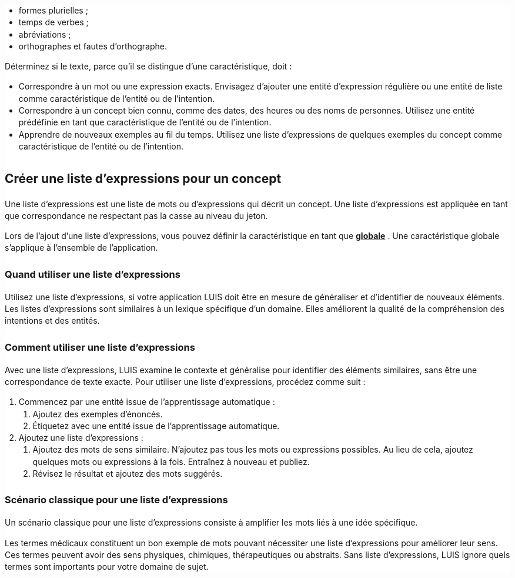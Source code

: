 * formes plurielles ;
* temps de verbes ;
* abréviations ;
* orthographes et fautes d’orthographe.

Déterminez si le texte, parce qu’il se distingue d’une caractéristique, doit :

* Correspondre à un mot ou une expression exacts. Envisagez d’ajouter une entité d’expression régulière ou une entité de liste comme caractéristique de l’entité ou de l’intention.
* Correspondre à un concept bien connu, comme des dates, des heures ou des noms de personnes. Utilisez une entité prédéfinie en tant que caractéristique de l’entité ou de l’intention.
* Apprendre de nouveaux exemples au fil du temps. Utilisez une liste d’expressions de quelques exemples du concept comme caractéristique de l’entité ou de l’intention.

## <a name="create-a-phrase-list-for-a-concept"></a>Créer une liste d’expressions pour un concept

Une liste d’expressions est une liste de mots ou d’expressions qui décrit un concept. Une liste d’expressions est appliquée en tant que correspondance ne respectant pas la casse au niveau du jeton.

Lors de l’ajout d’une liste d’expressions, vous pouvez définir la caractéristique en tant que **[globale](#global-features)** . Une caractéristique globale s’applique à l’ensemble de l’application.

### <a name="when-to-use-a-phrase-list"></a>Quand utiliser une liste d’expressions

Utilisez une liste d’expressions, si votre application LUIS doit être en mesure de généraliser et d’identifier de nouveaux éléments. Les listes d’expressions sont similaires à un lexique spécifique d’un domaine. Elles améliorent la qualité de la compréhension des intentions et des entités.

### <a name="how-to-use-a-phrase-list"></a>Comment utiliser une liste d’expressions

Avec une liste d’expressions, LUIS examine le contexte et généralise pour identifier des éléments similaires, sans être une correspondance de texte exacte. Pour utiliser une liste d’expressions, procédez comme suit :

1. Commencez par une entité issue de l’apprentissage automatique :
    1. Ajoutez des exemples d’énoncés.
    1. Étiquetez avec une entité issue de l’apprentissage automatique.
1. Ajoutez une liste d’expressions :
    1. Ajoutez des mots de sens similaire. N’ajoutez pas tous les mots ou expressions possibles. Au lieu de cela, ajoutez quelques mots ou expressions à la fois. Entraînez à nouveau et publiez.
    1. Révisez le résultat et ajoutez des mots suggérés.

### <a name="a-typical-scenario-for-a-phrase-list"></a>Scénario classique pour une liste d’expressions

Un scénario classique pour une liste d’expressions consiste à amplifier les mots liés à une idée spécifique.

Les termes médicaux constituent un bon exemple de mots pouvant nécessiter une liste d’expressions pour améliorer leur sens. Ces termes peuvent avoir des sens physiques, chimiques, thérapeutiques ou abstraits. Sans liste d’expressions, LUIS ignore quels termes sont importants pour votre domaine de sujet.
